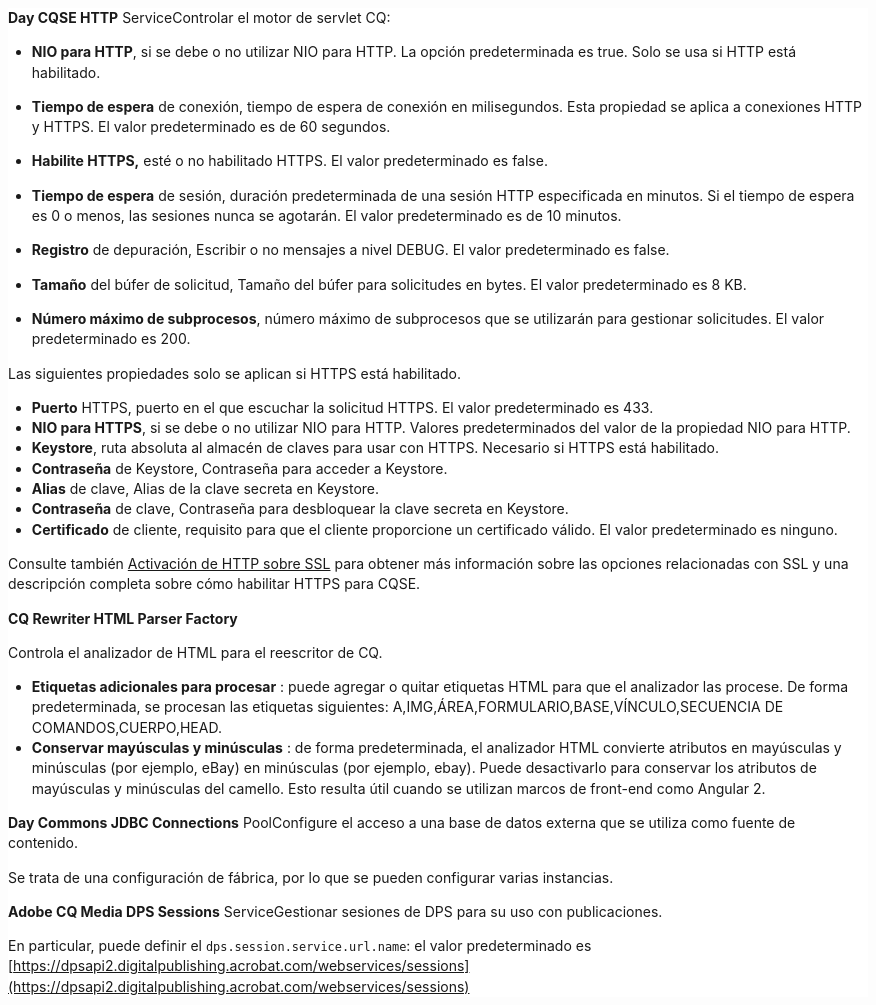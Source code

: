 **Day CQSE HTTP** ServiceControlar el motor de servlet CQ:

* **NIO para HTTP**, si se debe o no utilizar NIO para HTTP. La opción predeterminada es true. Solo se usa si HTTP está habilitado.
* **Tiempo de espera** de conexión, tiempo de espera de conexión en milisegundos. Esta propiedad se aplica a conexiones HTTP y HTTPS. El valor predeterminado es de 60 segundos.

* **Habilite HTTPS,** esté o no habilitado HTTPS. El valor predeterminado es false.
* **Tiempo de espera** de sesión, duración predeterminada de una sesión HTTP especificada en minutos. Si el tiempo de espera es 0 o menos, las sesiones nunca se agotarán. El valor predeterminado es de 10 minutos.
* **Registro** de depuración, Escribir o no mensajes a nivel DEBUG. El valor predeterminado es false.
* **Tamaño** del búfer de solicitud, Tamaño del búfer para solicitudes en bytes. El valor predeterminado es 8 KB.
* **Número máximo de subprocesos**, número máximo de subprocesos que se utilizarán para gestionar solicitudes. El valor predeterminado es 200.

Las siguientes propiedades solo se aplican si HTTPS está habilitado.

* **Puerto** HTTPS, puerto en el que escuchar la solicitud HTTPS. El valor predeterminado es 433.
* **NIO para HTTPS**, si se debe o no utilizar NIO para HTTP. Valores predeterminados del valor de la propiedad NIO para HTTP.
* **Keystore**, ruta absoluta al almacén de claves para usar con HTTPS. Necesario si HTTPS está habilitado.
* **Contraseña** de Keystore, Contraseña para acceder a Keystore.
* **Alias** de clave, Alias de la clave secreta en Keystore.
* **Contraseña** de clave, Contraseña para desbloquear la clave secreta en Keystore.
* **Certificado** de cliente, requisito para que el cliente proporcione un certificado válido. El valor predeterminado es ninguno.

Consulte también [Activación de HTTP sobre SSL](/help/sites-administering/ssl-by-default.md) para obtener más información sobre las opciones relacionadas con SSL y una descripción completa sobre cómo habilitar HTTPS para CQSE.

**CQ Rewriter HTML Parser Factory**

Controla el analizador de HTML para el reescritor de CQ.

* **Etiquetas adicionales para procesar** : puede agregar o quitar etiquetas HTML para que el analizador las procese. De forma predeterminada, se procesan las etiquetas siguientes: A,IMG,ÁREA,FORMULARIO,BASE,VÍNCULO,SECUENCIA DE COMANDOS,CUERPO,HEAD.
* **Conservar mayúsculas y minúsculas** : de forma predeterminada, el analizador HTML convierte atributos en mayúsculas y minúsculas (por ejemplo, eBay) en minúsculas (por ejemplo, ebay). Puede desactivarlo para conservar los atributos de mayúsculas y minúsculas del camello. Esto resulta útil cuando se utilizan marcos de front-end como Angular 2.

**Day Commons JDBC Connections** PoolConfigure el acceso a una base de datos externa que se utiliza como fuente de contenido.

Se trata de una configuración de fábrica, por lo que se pueden configurar varias instancias.

**Adobe CQ Media DPS Sessions** ServiceGestionar sesiones de DPS para su uso con publicaciones.

En particular, puede definir el `dps.session.service.url.name`: el valor predeterminado es [https://dpsapi2.digitalpublishing.acrobat.com/webservices/sessions](https://dpsapi2.digitalpublishing.acrobat.com/webservices/sessions)
